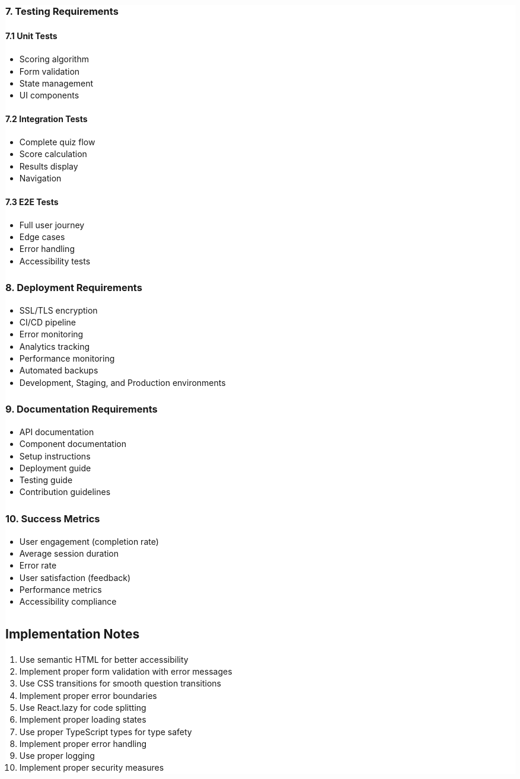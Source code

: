 ### 7. Testing Requirements

#### 7.1 Unit Tests
- Scoring algorithm
- Form validation
- State management
- UI components

#### 7.2 Integration Tests
- Complete quiz flow
- Score calculation
- Results display
- Navigation

#### 7.3 E2E Tests
- Full user journey
- Edge cases
- Error handling
- Accessibility tests

### 8. Deployment Requirements

- SSL/TLS encryption
- CI/CD pipeline
- Error monitoring
- Analytics tracking
- Performance monitoring
- Automated backups
- Development, Staging, and Production environments

### 9. Documentation Requirements

- API documentation
- Component documentation
- Setup instructions
- Deployment guide
- Testing guide
- Contribution guidelines

### 10. Success Metrics

- User engagement (completion rate)
- Average session duration
- Error rate
- User satisfaction (feedback)
- Performance metrics
- Accessibility compliance

## Implementation Notes

1. Use semantic HTML for better accessibility
2. Implement proper form validation with error messages
3. Use CSS transitions for smooth question transitions
4. Implement proper error boundaries
5. Use React.lazy for code splitting
6. Implement proper loading states
7. Use proper TypeScript types for type safety
8. Implement proper error handling
9. Use proper logging
10. Implement proper security measures
